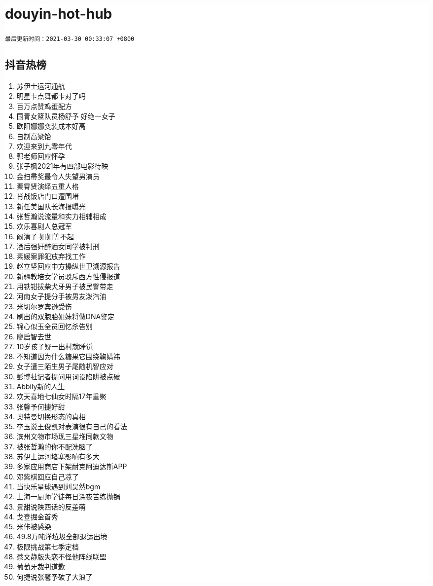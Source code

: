 # douyin-hot-hub

`最后更新时间：2021-03-30 00:33:07 +0800`

## 抖音热榜

1. 苏伊士运河通航
1. 明星卡点舞都卡对了吗
1. 百万点赞鸡蛋配方
1. 国青女篮队员杨舒予 好绝一女子
1. 欧阳娜娜变装成本好高
1. 自制高粱饴
1. 欢迎来到九零年代
1. 郭老师回应怀孕
1. 张子枫2021年有四部电影待映
1. 金扫帚奖最令人失望男演员
1. 秦霄贤演绎五重人格
1. 肖战饭店门口遭围堵
1. 新任美国队长海报曝光
1. 张哲瀚说流量和实力相辅相成
1. 欢乐喜剧人总冠军
1. 阚清子 姐姐等不起
1. 酒后强奸醉酒女同学被判刑
1. 素媛案罪犯放弃找工作
1. 赵立坚回应中方操纵世卫溯源报告
1. 新疆教培女学员驳斥西方性侵报道
1. 用铁钳拔柴犬牙男子被民警带走
1. 河南女子提分手被男友泼汽油
1. 米切尔罗宾逊受伤
1. 刷出的双胞胎姐妹将做DNA鉴定
1. 锦心似玉全员回忆杀告别
1. 廖启智去世
1. 10岁孩子疑一出村就睡觉
1. 不知道因为什么糖果它围绕鞠婧祎
1. 女子遭三陌生男子尾随机智应对
1. 彭博社记者提问用词设陷阱被点破
1. Abbily新的人生
1. 欢天喜地七仙女时隔17年重聚
1. 张馨予何捷好甜
1. 奥特曼切换形态的真相
1. 李玉说王俊凯对表演很有自己的看法
1. 滨州文物市场现三星堆同款文物
1. 被张哲瀚的你不配洗脑了
1. 苏伊士运河堵塞影响有多大
1. 多家应用商店下架耐克阿迪达斯APP
1. 邓紫棋回应自己凉了
1. 当快乐星球遇到刘昊然bgm
1. 上海一厨师学徒每日深夜苦练抛锅
1. 景甜说陕西话的反差萌
1. 戈登掘金首秀
1. 米佧被感染
1. 49.8万吨洋垃圾全部退运出境
1. 极限挑战第七季定档
1. 蔡文静版失恋不怪他阵线联盟
1. 葡萄牙裁判道歉
1. 何捷说张馨予破了大浪了
